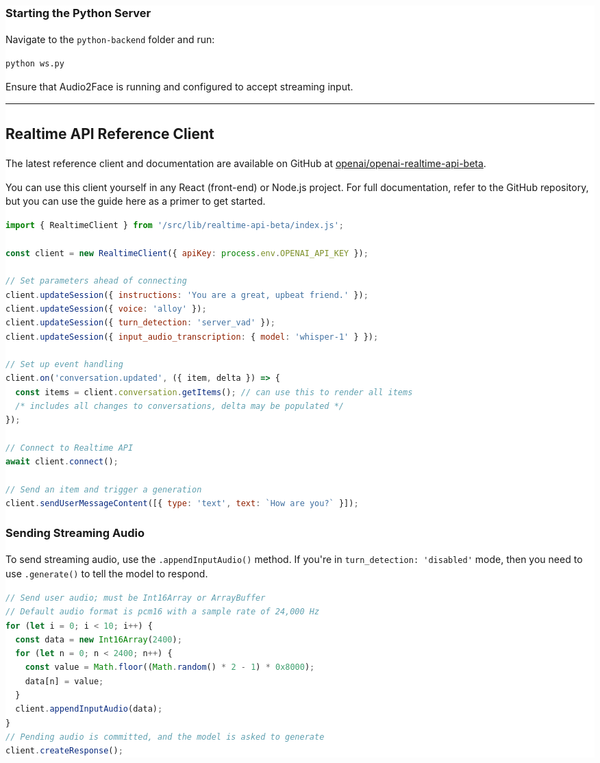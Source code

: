 ### Starting the Python Server

Navigate to the `python-backend` folder and run:

```bash
python ws.py
```

Ensure that Audio2Face is running and configured to accept streaming input.

---

## Realtime API Reference Client

The latest reference client and documentation are available on GitHub at [openai/openai-realtime-api-beta](https://github.com/openai/openai-realtime-api-beta).

You can use this client yourself in any React (front-end) or Node.js project. For full documentation, refer to the GitHub repository, but you can use the guide here as a primer to get started.

```javascript
import { RealtimeClient } from '/src/lib/realtime-api-beta/index.js';

const client = new RealtimeClient({ apiKey: process.env.OPENAI_API_KEY });

// Set parameters ahead of connecting
client.updateSession({ instructions: 'You are a great, upbeat friend.' });
client.updateSession({ voice: 'alloy' });
client.updateSession({ turn_detection: 'server_vad' });
client.updateSession({ input_audio_transcription: { model: 'whisper-1' } });

// Set up event handling
client.on('conversation.updated', ({ item, delta }) => {
  const items = client.conversation.getItems(); // can use this to render all items
  /* includes all changes to conversations, delta may be populated */
});

// Connect to Realtime API
await client.connect();

// Send an item and trigger a generation
client.sendUserMessageContent([{ type: 'text', text: `How are you?` }]);
```

### Sending Streaming Audio

To send streaming audio, use the `.appendInputAudio()` method. If you're in `turn_detection: 'disabled'` mode, then you need to use `.generate()` to tell the model to respond.

```javascript
// Send user audio; must be Int16Array or ArrayBuffer
// Default audio format is pcm16 with a sample rate of 24,000 Hz
for (let i = 0; i < 10; i++) {
  const data = new Int16Array(2400);
  for (let n = 0; n < 2400; n++) {
    const value = Math.floor((Math.random() * 2 - 1) * 0x8000);
    data[n] = value;
  }
  client.appendInputAudio(data);
}
// Pending audio is committed, and the model is asked to generate
client.createResponse();
```
